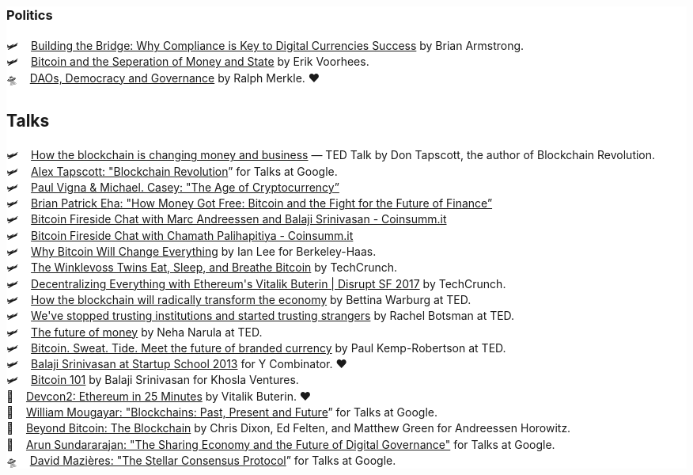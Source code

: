### Politics
🛩 &nbsp;&nbsp;&nbsp;[Building the Bridge: Why Compliance is Key to Digital Currencies Success](https://blog.coinbase.com/building-the-bridge-why-compliance-is-key-to-digital-currencys-success-7bfdd88a084c) by Brian Armstrong.<br>
🛩 &nbsp;&nbsp;&nbsp;[Bitcoin and the Seperation of Money and State](http://moneyandstate.com/bitcoin-separation-money-state/) by Erik Voorhees.<br>
🛸 &nbsp;&nbsp;&nbsp;[DAOs, Democracy and Governance](http://merkle.com/papers/DAOdemocracyDraft.pdf) by Ralph Merkle. ❤️<br>

## Talks
🛩 &nbsp;&nbsp;&nbsp;[How the blockchain is changing money and business](https://www.youtube.com/watch?v=Pl8OlkkwRpc) — TED Talk by Don Tapscott, the author of Blockchain Revolution.<br>
🛩 &nbsp;&nbsp;&nbsp;[Alex Tapscott: "Blockchain Revolution](https://www.youtube.com/watch?v=3PdO7zVqOwc)” for Talks at Google.<br>
🛩 &nbsp;&nbsp;&nbsp;[Paul Vigna & Michael. Casey: "The Age of Cryptocurrency”](https://www.youtube.com/watch?v=phPpKMf8XuU)<br>
🛩 &nbsp;&nbsp;&nbsp;[Brian Patrick Eha: "How Money Got Free: Bitcoin and the Fight for the Future of Finance”](https://www.youtube.com/watch?v=MMbu2YtAimw)<br>
🛩 &nbsp;&nbsp;&nbsp;[Bitcoin Fireside Chat with Marc Andreessen and Balaji Srinivasan - Coinsumm.it](https://www.youtube.com/watch?v=iir5J6Z3Z1Q)<br>
🛩 &nbsp;&nbsp;&nbsp;[Bitcoin Fireside Chat with Chamath Palihapitiya - Coinsumm.it](https://www.youtube.com/watch?v=NV5ubkGQUes)<br>
🛩 &nbsp;&nbsp;&nbsp;[Why Bitcoin Will Change Everything](https://www.youtube.com/watch?v=wuGzzvthMKo) by Ian Lee for Berkeley-Haas.<br>
🛩 &nbsp;&nbsp;&nbsp;[The Winklevoss Twins Eat, Sleep, and Breathe Bitcoin](https://www.youtube.com/watch?v=u3c2n7Fd4Bw) by TechCrunch.<br>
🛩 &nbsp;&nbsp;&nbsp;[Decentralizing Everything with Ethereum's Vitalik Buterin | Disrupt SF 2017](https://www.youtube.com/watch?v=WSN5BaCzsbo) by TechCrunch.<br>
🛩 &nbsp;&nbsp;&nbsp;[How the blockchain will radically transform the economy](https://www.ted.com/talks/bettina_warburg_how_the_blockchain_will_radically_transform_the_economy) by Bettina Warburg at TED.<br>
🛩 &nbsp;&nbsp;&nbsp;[We've stopped trusting institutions and started trusting strangers](https://www.ted.com/talks/rachel_botsman_we_ve_stopped_trusting_institutions_and_started_trusting_strangers) by Rachel Botsman at TED.<br>
🛩 &nbsp;&nbsp;&nbsp;[The future of money](https://www.ted.com/talks/neha_narula_the_future_of_money) by Neha Narula at TED.<br>
🛩 &nbsp;&nbsp;&nbsp;[Bitcoin. Sweat. Tide. Meet the future of branded currency](https://www.ted.com/talks/paul_kemp_robertson_bitcoin_sweat_tide_meet_the_future_of_branded_currency) by Paul Kemp-Robertson at TED.<br>
🛩 &nbsp;&nbsp;&nbsp;[Balaji Srinivasan at Startup School 2013](https://www.youtube.com/watch?v=cOubCHLXT6A) for Y Combinator. ❤️<br>
🛩 &nbsp;&nbsp;&nbsp;[Bitcoin 101](https://www.youtube.com/watch?v=JIxwTx7o_B4) by Balaji Srinivasan for Khosla Ventures.<br>
🚀 &nbsp;&nbsp;&nbsp;[Devcon2: Ethereum in 25 Minutes](https://www.youtube.com/watch?v=66SaEDzlmP4) by Vitalik Buterin. ❤️<br>
🚀 &nbsp;&nbsp;&nbsp;[William Mougayar: "Blockchains: Past, Present and Future](https://www.youtube.com/watch?v=sl1U0Mu0qEU)” for Talks at Google.<br>
🚀 &nbsp;&nbsp;&nbsp;[Beyond Bitcoin: The Blockchain](https://a16z.com/2014/10/24/the-bitcoin-network-effect/) by Chris Dixon, Ed Felten, and Matthew Green for Andreessen Horowitz.<br>
🚀 &nbsp;&nbsp;&nbsp;[Arun Sundararajan: "The Sharing Economy and the Future of Digital Governance"](https://www.youtube.com/watch?v=yceuC1O-Q_8) for Talks at Google.<br>
🛸 &nbsp;&nbsp;&nbsp;[David Mazières: "The Stellar Consensus Protocol](https://www.youtube.com/watch?v=vmwnhZmEZjc)” for Talks at Google.<br>
